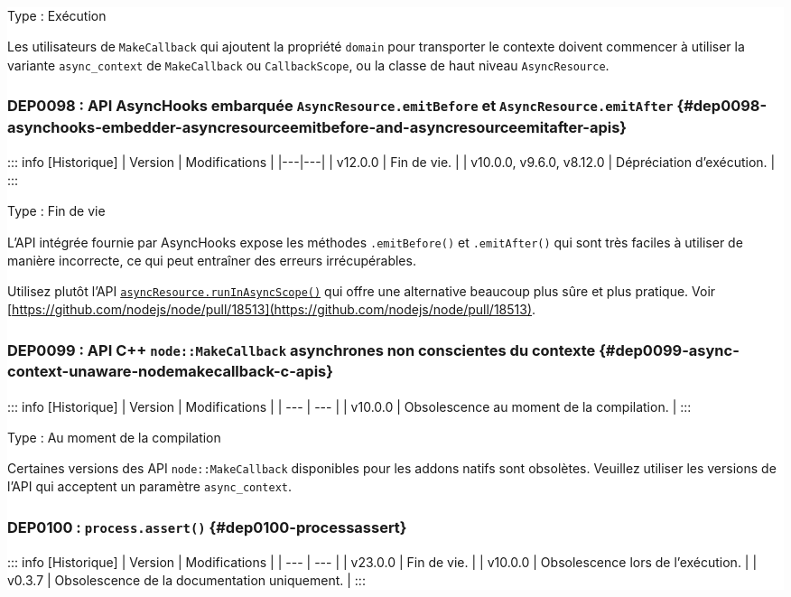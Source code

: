 Type : Exécution

Les utilisateurs de `MakeCallback` qui ajoutent la propriété `domain` pour transporter le contexte doivent commencer à utiliser la variante `async_context` de `MakeCallback` ou `CallbackScope`, ou la classe de haut niveau `AsyncResource`.

### DEP0098 : API AsyncHooks embarquée `AsyncResource.emitBefore` et `AsyncResource.emitAfter` {#dep0098-asynchooks-embedder-asyncresourceemitbefore-and-asyncresourceemitafter-apis}

::: info [Historique]
| Version | Modifications |
|---|---|
| v12.0.0 | Fin de vie. |
| v10.0.0, v9.6.0, v8.12.0 | Dépréciation d’exécution. |
:::

Type : Fin de vie

L’API intégrée fournie par AsyncHooks expose les méthodes `.emitBefore()` et `.emitAfter()` qui sont très faciles à utiliser de manière incorrecte, ce qui peut entraîner des erreurs irrécupérables.

Utilisez plutôt l’API [`asyncResource.runInAsyncScope()`](/fr/nodejs/api/async_context#asyncresourceruninasyncscopefn-thisarg-args) qui offre une alternative beaucoup plus sûre et plus pratique. Voir [https://github.com/nodejs/node/pull/18513](https://github.com/nodejs/node/pull/18513).


### DEP0099 : API C++ `node::MakeCallback` asynchrones non conscientes du contexte {#dep0099-async-context-unaware-nodemakecallback-c-apis}

::: info [Historique]
| Version | Modifications |
| --- | --- |
| v10.0.0 | Obsolescence au moment de la compilation. |
:::

Type : Au moment de la compilation

Certaines versions des API `node::MakeCallback` disponibles pour les addons natifs sont obsolètes. Veuillez utiliser les versions de l’API qui acceptent un paramètre `async_context`.

### DEP0100 : `process.assert()` {#dep0100-processassert}

::: info [Historique]
| Version | Modifications |
| --- | --- |
| v23.0.0 | Fin de vie. |
| v10.0.0 | Obsolescence lors de l’exécution. |
| v0.3.7 | Obsolescence de la documentation uniquement. |
:::

